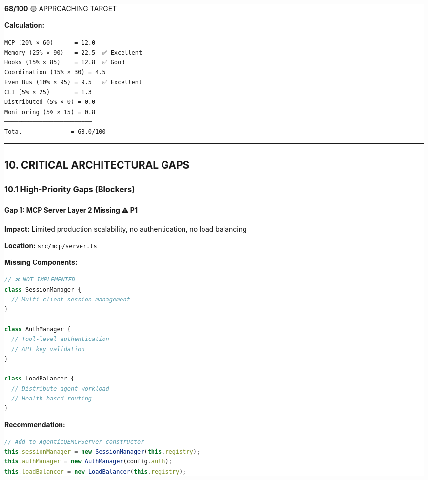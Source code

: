 **68/100** 🟡 APPROACHING TARGET

**Calculation:**
```
MCP (20% × 60)      = 12.0
Memory (25% × 90)   = 22.5  ✅ Excellent
Hooks (15% × 85)    = 12.8  ✅ Good
Coordination (15% × 30) = 4.5
EventBus (10% × 95) = 9.5   ✅ Excellent
CLI (5% × 25)       = 1.3
Distributed (5% × 0) = 0.0
Monitoring (5% × 15) = 0.8
─────────────────────────
Total              = 68.0/100
```

---

## 10. CRITICAL ARCHITECTURAL GAPS

### 10.1 High-Priority Gaps (Blockers)

#### Gap 1: MCP Server Layer 2 Missing ⚠️ **P1**

**Impact:** Limited production scalability, no authentication, no load balancing

**Location:** `src/mcp/server.ts`

**Missing Components:**
```typescript
// ❌ NOT IMPLEMENTED
class SessionManager {
  // Multi-client session management
}

class AuthManager {
  // Tool-level authentication
  // API key validation
}

class LoadBalancer {
  // Distribute agent workload
  // Health-based routing
}
```

**Recommendation:**
```typescript
// Add to AgenticQEMCPServer constructor
this.sessionManager = new SessionManager(this.registry);
this.authManager = new AuthManager(config.auth);
this.loadBalancer = new LoadBalancer(this.registry);
```
